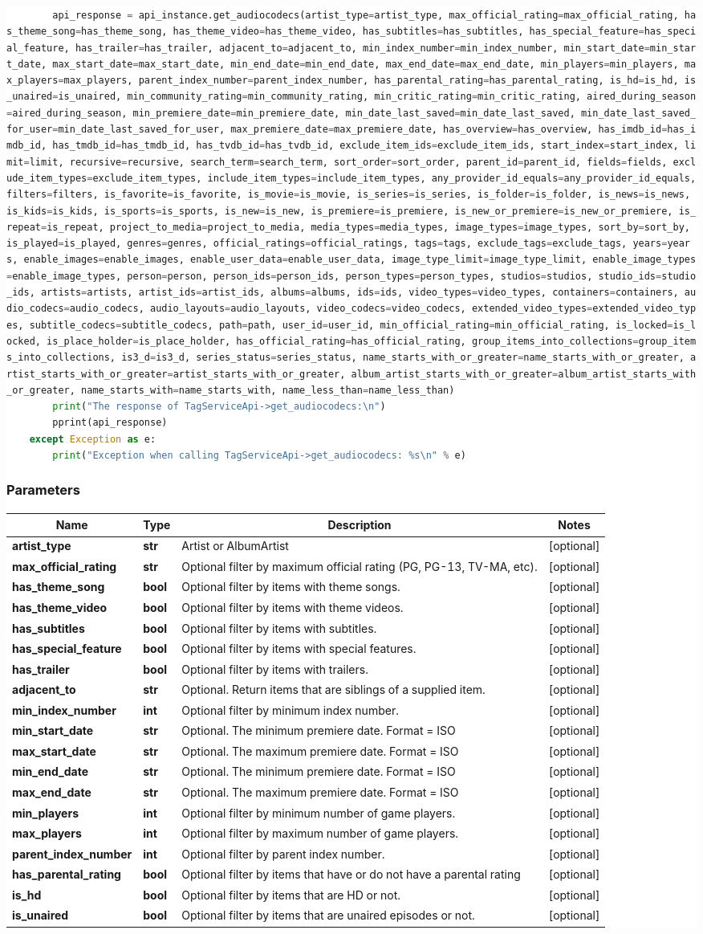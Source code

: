 ```python
        api_response = api_instance.get_audiocodecs(artist_type=artist_type, max_official_rating=max_official_rating, has_theme_song=has_theme_song, has_theme_video=has_theme_video, has_subtitles=has_subtitles, has_special_feature=has_special_feature, has_trailer=has_trailer, adjacent_to=adjacent_to, min_index_number=min_index_number, min_start_date=min_start_date, max_start_date=max_start_date, min_end_date=min_end_date, max_end_date=max_end_date, min_players=min_players, max_players=max_players, parent_index_number=parent_index_number, has_parental_rating=has_parental_rating, is_hd=is_hd, is_unaired=is_unaired, min_community_rating=min_community_rating, min_critic_rating=min_critic_rating, aired_during_season=aired_during_season, min_premiere_date=min_premiere_date, min_date_last_saved=min_date_last_saved, min_date_last_saved_for_user=min_date_last_saved_for_user, max_premiere_date=max_premiere_date, has_overview=has_overview, has_imdb_id=has_imdb_id, has_tmdb_id=has_tmdb_id, has_tvdb_id=has_tvdb_id, exclude_item_ids=exclude_item_ids, start_index=start_index, limit=limit, recursive=recursive, search_term=search_term, sort_order=sort_order, parent_id=parent_id, fields=fields, exclude_item_types=exclude_item_types, include_item_types=include_item_types, any_provider_id_equals=any_provider_id_equals, filters=filters, is_favorite=is_favorite, is_movie=is_movie, is_series=is_series, is_folder=is_folder, is_news=is_news, is_kids=is_kids, is_sports=is_sports, is_new=is_new, is_premiere=is_premiere, is_new_or_premiere=is_new_or_premiere, is_repeat=is_repeat, project_to_media=project_to_media, media_types=media_types, image_types=image_types, sort_by=sort_by, is_played=is_played, genres=genres, official_ratings=official_ratings, tags=tags, exclude_tags=exclude_tags, years=years, enable_images=enable_images, enable_user_data=enable_user_data, image_type_limit=image_type_limit, enable_image_types=enable_image_types, person=person, person_ids=person_ids, person_types=person_types, studios=studios, studio_ids=studio_ids, artists=artists, artist_ids=artist_ids, albums=albums, ids=ids, video_types=video_types, containers=containers, audio_codecs=audio_codecs, audio_layouts=audio_layouts, video_codecs=video_codecs, extended_video_types=extended_video_types, subtitle_codecs=subtitle_codecs, path=path, user_id=user_id, min_official_rating=min_official_rating, is_locked=is_locked, is_place_holder=is_place_holder, has_official_rating=has_official_rating, group_items_into_collections=group_items_into_collections, is3_d=is3_d, series_status=series_status, name_starts_with_or_greater=name_starts_with_or_greater, artist_starts_with_or_greater=artist_starts_with_or_greater, album_artist_starts_with_or_greater=album_artist_starts_with_or_greater, name_starts_with=name_starts_with, name_less_than=name_less_than)
        print("The response of TagServiceApi->get_audiocodecs:\n")
        pprint(api_response)
    except Exception as e:
        print("Exception when calling TagServiceApi->get_audiocodecs: %s\n" % e)
```



### Parameters


Name | Type | Description  | Notes
------------- | ------------- | ------------- | -------------
 **artist_type** | **str**| Artist or AlbumArtist | [optional] 
 **max_official_rating** | **str**| Optional filter by maximum official rating (PG, PG-13, TV-MA, etc). | [optional] 
 **has_theme_song** | **bool**| Optional filter by items with theme songs. | [optional] 
 **has_theme_video** | **bool**| Optional filter by items with theme videos. | [optional] 
 **has_subtitles** | **bool**| Optional filter by items with subtitles. | [optional] 
 **has_special_feature** | **bool**| Optional filter by items with special features. | [optional] 
 **has_trailer** | **bool**| Optional filter by items with trailers. | [optional] 
 **adjacent_to** | **str**| Optional. Return items that are siblings of a supplied item. | [optional] 
 **min_index_number** | **int**| Optional filter by minimum index number. | [optional] 
 **min_start_date** | **str**| Optional. The minimum premiere date. Format &#x3D; ISO | [optional] 
 **max_start_date** | **str**| Optional. The maximum premiere date. Format &#x3D; ISO | [optional] 
 **min_end_date** | **str**| Optional. The minimum premiere date. Format &#x3D; ISO | [optional] 
 **max_end_date** | **str**| Optional. The maximum premiere date. Format &#x3D; ISO | [optional] 
 **min_players** | **int**| Optional filter by minimum number of game players. | [optional] 
 **max_players** | **int**| Optional filter by maximum number of game players. | [optional] 
 **parent_index_number** | **int**| Optional filter by parent index number. | [optional] 
 **has_parental_rating** | **bool**| Optional filter by items that have or do not have a parental rating | [optional] 
 **is_hd** | **bool**| Optional filter by items that are HD or not. | [optional] 
 **is_unaired** | **bool**| Optional filter by items that are unaired episodes or not. | [optional] 